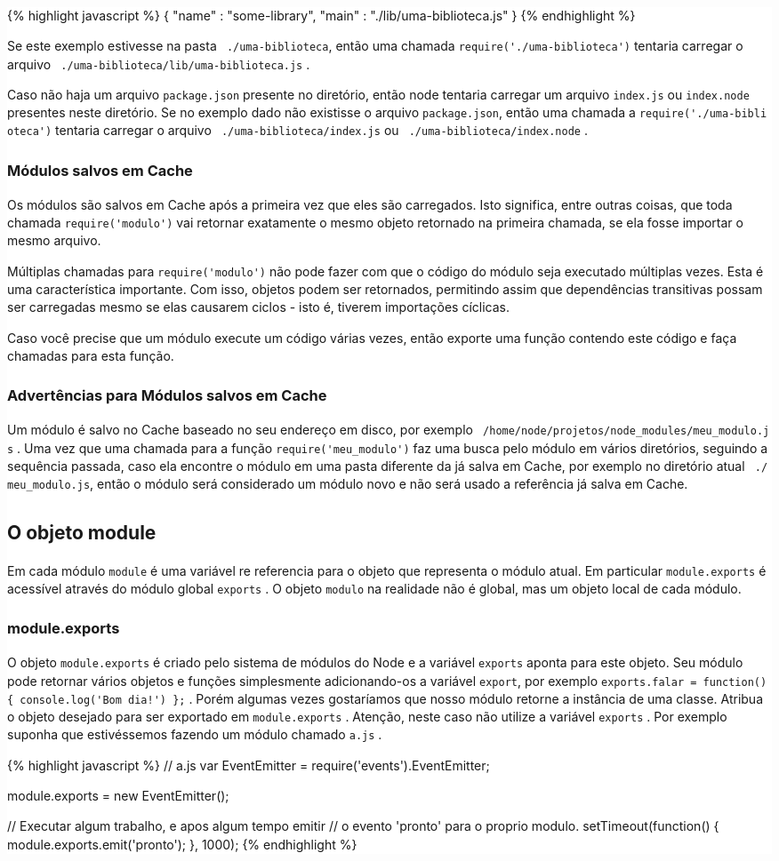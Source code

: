 
{% highlight javascript %}
{ "name" : "some-library",
  "main" : "./lib/uma-biblioteca.js" }
{% endhighlight %}

Se este exemplo estivesse na pasta ` ./uma-biblioteca`, então uma chamada `require('./uma-biblioteca')` tentaria carregar o arquivo ` ./uma-biblioteca/lib/uma-biblioteca.js` .

Caso não haja um arquivo `package.json` presente no diretório, então node tentaria carregar um arquivo `index.js` ou `index.node` presentes neste diretório. Se no exemplo dado não existisse o arquivo `package.json`, então uma chamada a `require('./uma-biblioteca')` tentaria carregar o arquivo ` ./uma-biblioteca/index.js` ou ` ./uma-biblioteca/index.node` .


### Módulos salvos em Cache

Os módulos são salvos em Cache após a primeira vez que eles são carregados. Isto significa, entre outras coisas, que toda chamada `require('modulo')` vai retornar exatamente o mesmo objeto retornado na primeira chamada, se ela fosse importar o mesmo arquivo.

Múltiplas chamadas para `require('modulo')` não pode fazer com que o código do módulo seja executado múltiplas vezes. Esta é uma característica importante. Com isso, objetos podem ser retornados, permitindo assim que dependências transitivas possam ser carregadas mesmo se elas causarem ciclos - isto é, tiverem importações cíclicas.

Caso você precise que um módulo execute um código várias vezes, então exporte uma função contendo este código e faça chamadas para esta função.


### Advertências para Módulos salvos em Cache

Um módulo é salvo no Cache baseado no seu endereço em disco, por exemplo ` /home/node/projetos/node_modules/meu_modulo.js` . Uma vez que uma chamada para a função `require('meu_modulo')` faz uma busca pelo módulo em vários diretórios, seguindo a sequência passada, caso ela encontre o módulo em uma pasta diferente da já salva em Cache, por exemplo no diretório atual ` ./meu_modulo.js`, então o módulo será considerado um módulo novo e não será usado a referência já salva em Cache.


## O objeto module

Em cada módulo `module` é uma variável re referencia para o objeto que representa o módulo atual. Em particular `module.exports` é acessível através do módulo global `exports` . O objeto `modulo` na realidade não é global, mas um objeto local de cada módulo.

### module.exports

O objeto `module.exports` é criado pelo sistema de módulos do Node e a variável `exports` aponta para este objeto. Seu módulo pode retornar vários objetos e funções simplesmente adicionando-os a variável `export`, por exemplo `exports.falar = function(){ console.log('Bom dia!') };` . Porém algumas vezes gostaríamos que nosso módulo retorne a instância de uma classe. Atribua o objeto desejado para ser exportado em `module.exports` . Atenção, neste caso não utilize a variável `exports` . Por exemplo suponha que estivéssemos fazendo um módulo chamado `a.js` .

{% highlight javascript %}
// a.js
var EventEmitter = require('events').EventEmitter;

module.exports = new EventEmitter();

// Executar algum trabalho, e apos algum tempo emitir
// o evento 'pronto' para o proprio modulo.
setTimeout(function() {
  module.exports.emit('pronto');
}, 1000);
{% endhighlight %}
